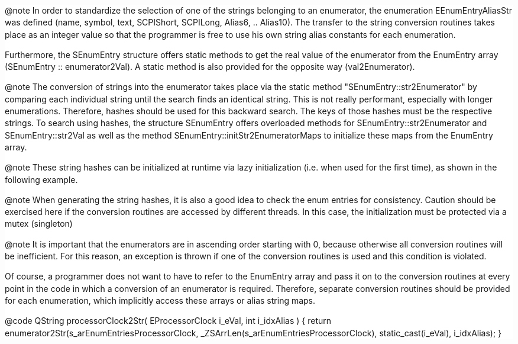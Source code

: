 @note
In order to standardize the selection of one of the strings belonging to an enumerator, the enumeration
EEnumEntryAliasStr was defined (name, symbol, text, SCPIShort, SCPILong, Alias6, .. Alias10).
The transfer to the string conversion routines takes place as an integer value so that the programmer
is free to use his own string alias constants for each enumeration.

Furthermore, the SEnumEntry structure offers static methods to get the real value of the enumerator
from the EnumEntry array (SEnumEntry :: enumerator2Val).
A static method is also provided for the opposite way (val2Enumerator).

@note
The conversion of strings into the enumerator takes place via the static method "SEnumEntry::str2Enumerator"
by comparing each individual string until the search finds an identical string. This is not really performant,
especially with longer enumerations. Therefore, hashes should be used for this backward search. The keys of
those hashes must be the respective strings. To search using hashes, the structure SEnumEntry offers
overloaded methods for SEnumEntry::str2Enumerator and SEnumEntry::str2Val as well as the method
SEnumEntry::initStr2EnumeratorMaps to initialize these maps from the EnumEntry array.

@note
These string hashes can be initialized at runtime via lazy initialization (i.e. when used for the first time),
as shown in the following example.

@note
When generating the string hashes, it is also a good idea to check the enum entries for consistency.
Caution should be exercised here if the conversion routines are accessed by different threads.
In this case, the initialization must be protected via a mutex (singleton)

@note
It is important that the enumerators are in ascending order starting with 0, because otherwise all conversion
routines will be inefficient. For this reason, an exception is thrown if one of the conversion routines is
used and this condition is violated.

Of course, a programmer does not want to have to refer to the EnumEntry array and pass it on to the conversion
routines at every point in the code in which a conversion of an enumerator is required. Therefore, separate
conversion routines should be provided for each enumeration, which implicitly access these arrays or alias string maps.

@code
QString processorClock2Str( EProcessorClock i_eVal, int i_idxAlias )
{
    return enumerator2Str(s_arEnumEntriesProcessorClock, _ZSArrLen(s_arEnumEntriesProcessorClock), static_cast<int>(i_eVal), i_idxAlias);
}
